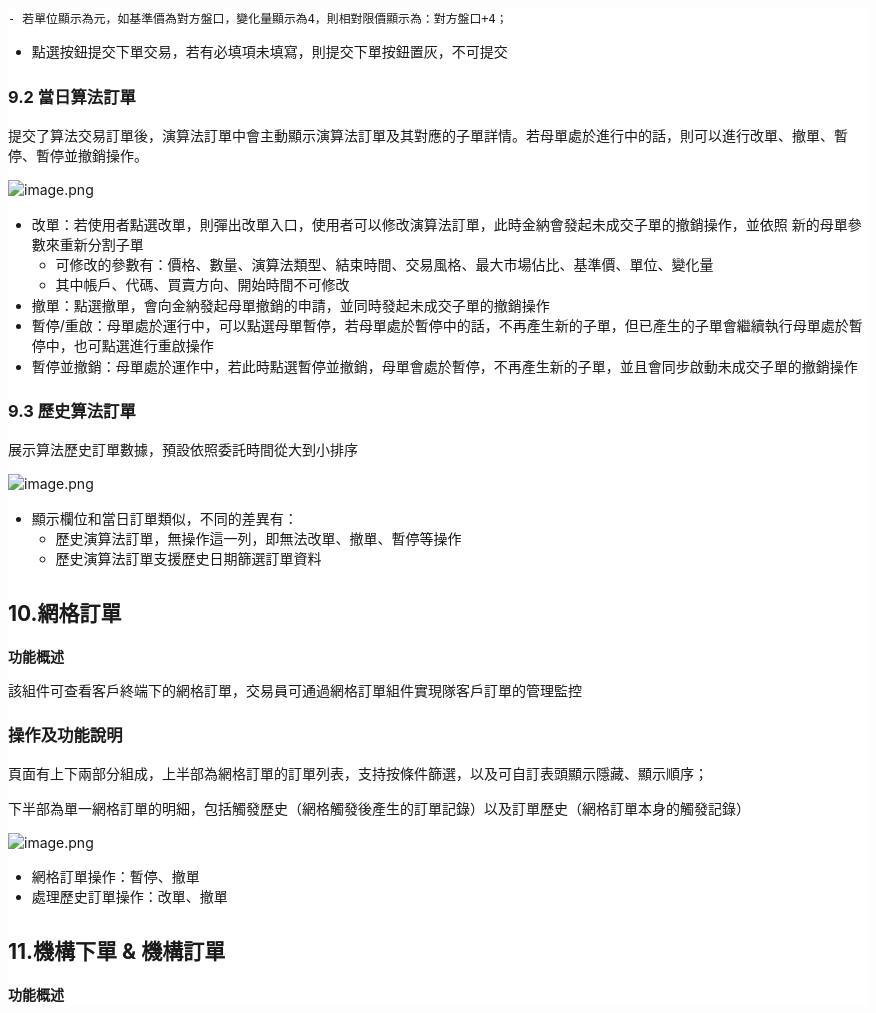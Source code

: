     - 若單位顯示為元，如基準價為對方盤口，變化量顯示為4，則相對限價顯示為：對方盤口+4；
- 點選按鈕提交下單交易，若有必填項未填寫，則提交下單按鈕置灰，不可提交

### 9.2 當日算法訂單


提交了算法交易訂單後，演算法訂單中會主動顯示演算法訂單及其對應的子單詳情。若母單處於進行中的話，則可以進行改單、撤單、暫停、暫停並撤銷操作。


![image.png](/assets/0c0c80d9cac22ed6d83b56c8369b0b63.png)

- 改單：若使用者點選改單，則彈出改單入口，使用者可以修改演算法訂單，此時金納會發起未成交子單的撤銷操作，並依照 新的母單參數來重新分割子單
    - 可修改的參數有：價格、數量、演算法類型、結束時間、交易風格、最大市場佔比、基準價、單位、變化量
    - 其中帳戶、代碼、買賣方向、開始時間不可修改
- 撤單：點選撤單，會向金納發起母單撤銷的申請，並同時發起未成交子單的撤銷操作
- 暫停/重啟：母單處於運行中，可以點選母單暫停，若母單處於暫停中的話，不再產生新的子單，但已產生的子單會繼續執行母單處於暫停中，也可點選進行重啟操作
- 暫停並撤銷：母單處於運作中，若此時點選暫停並撤銷，母單會處於暫停，不再產生新的子單，並且會同步啟動未成交子單的撤銷操作

### 9.3 歷史算法訂單


展示算法歷史訂單數據，預設依照委託時間從大到小排序


![image.png](/assets/9ec463f316193bfff336d562828a1aab.png)

- 顯示欄位和當日訂單類似，不同的差異有：
    - 歷史演算法訂單，無操作這一列，即無法改單、撤單、暫停等操作
    - 歷史演算法訂單支援歷史日期篩選訂單資料

## 10.網格訂單


**功能概述**


該組件可查看客戶終端下的網格訂單，交易員可通過網格訂單組件實現隊客戶訂單的管理監控


### **操作及功能說明**


頁面有上下兩部分組成，上半部為網格訂單的訂單列表，支持按條件篩選，以及可自訂表頭顯示隱藏、顯示順序；


下半部為單一網格訂單的明細，包括觸發歷史（網格觸發後產生的訂單記錄）以及訂單歷史（網格訂單本身的觸發記錄）


![image.png](/assets/d0d6d49c01c6f409be0bf5bea00374e3.png)

- 網格訂單操作：暫停、撤單
- 處理歷史訂單操作：改單、撤單

## 11.機構下單 & 機構訂單


**功能概述**
